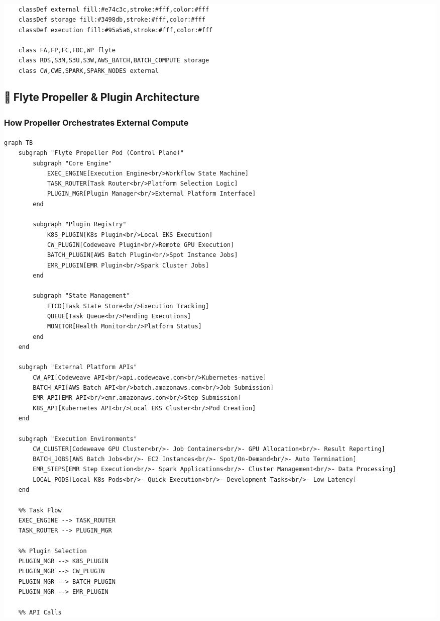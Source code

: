 ```mermaid
    classDef external fill:#e74c3c,stroke:#fff,color:#fff
    classDef storage fill:#3498db,stroke:#fff,color:#fff
    classDef execution fill:#95a5a6,stroke:#fff,color:#fff
    
    class FA,FP,FC,FDC,WP flyte
    class RDS,S3M,S3U,S3W,AWS_BATCH,BATCH_COMPUTE storage
    class CW,CWE,SPARK,SPARK_NODES external
```

## 🔌 Flyte Propeller & Plugin Architecture

### How Propeller Orchestrates External Compute

```mermaid
graph TB
    subgraph "Flyte Propeller Pod (Control Plane)"
        subgraph "Core Engine"
            EXEC_ENGINE[Execution Engine<br/>Workflow State Machine]
            TASK_ROUTER[Task Router<br/>Platform Selection Logic]
            PLUGIN_MGR[Plugin Manager<br/>External Platform Interface]
        end
        
        subgraph "Plugin Registry"
            K8S_PLUGIN[K8s Plugin<br/>Local EKS Execution]
            CW_PLUGIN[Codeweave Plugin<br/>Remote GPU Execution]
            BATCH_PLUGIN[AWS Batch Plugin<br/>Spot Instance Jobs]
            EMR_PLUGIN[EMR Plugin<br/>Spark Cluster Jobs]
        end
        
        subgraph "State Management"
            ETCD[Task State Store<br/>Execution Tracking]
            QUEUE[Task Queue<br/>Pending Executions]
            MONITOR[Health Monitor<br/>Platform Status]
        end
    end
    
    subgraph "External Platform APIs"
        CW_API[Codeweave API<br/>api.codeweave.com<br/>Kubernetes-native]
        BATCH_API[AWS Batch API<br/>batch.amazonaws.com<br/>Job Submission]
        EMR_API[EMR API<br/>emr.amazonaws.com<br/>Step Submission]
        K8S_API[Kubernetes API<br/>Local EKS Cluster<br/>Pod Creation]
    end
    
    subgraph "Execution Environments"
        CW_CLUSTER[Codeweave GPU Cluster<br/>- Job Containers<br/>- GPU Allocation<br/>- Result Reporting]
        BATCH_JOBS[AWS Batch Jobs<br/>- EC2 Instances<br/>- Spot/On-Demand<br/>- Auto Termination]
        EMR_STEPS[EMR Step Execution<br/>- Spark Applications<br/>- Cluster Management<br/>- Data Processing]
        LOCAL_PODS[Local K8s Pods<br/>- Quick Execution<br/>- Development Tasks<br/>- Low Latency]
    end
    
    %% Task Flow
    EXEC_ENGINE --> TASK_ROUTER
    TASK_ROUTER --> PLUGIN_MGR
    
    %% Plugin Selection
    PLUGIN_MGR --> K8S_PLUGIN
    PLUGIN_MGR --> CW_PLUGIN
    PLUGIN_MGR --> BATCH_PLUGIN
    PLUGIN_MGR --> EMR_PLUGIN
    
    %% API Calls
```